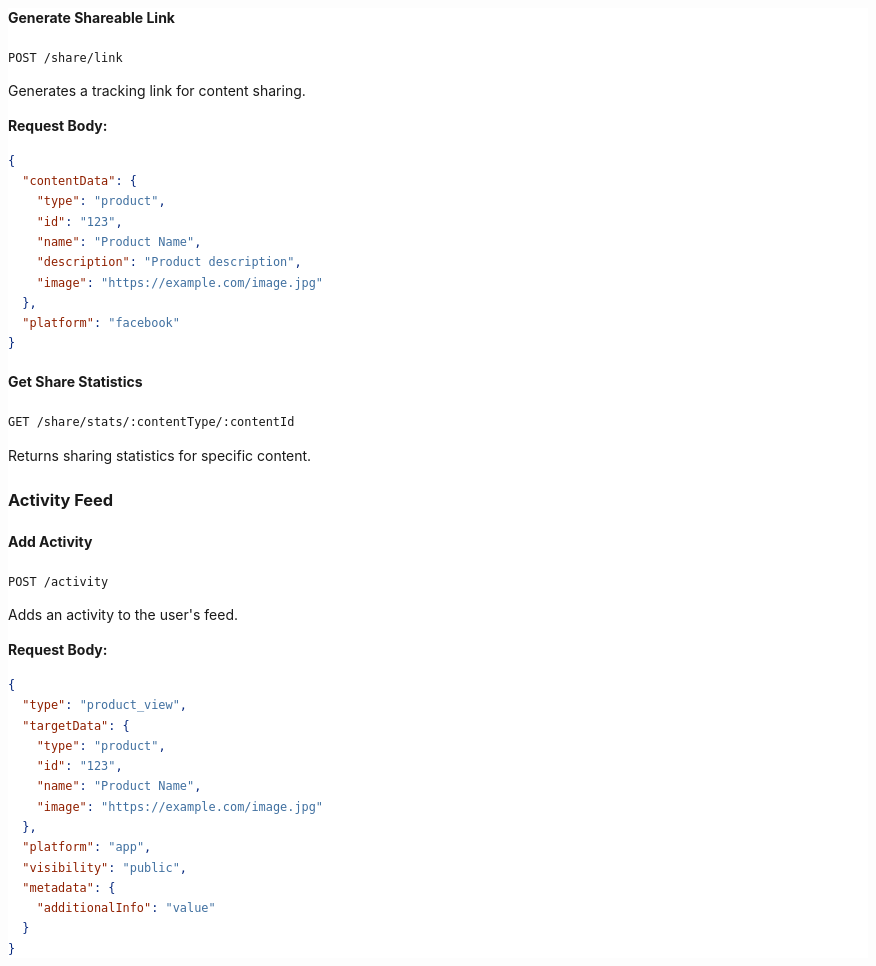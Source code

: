 #### Generate Shareable Link

```
POST /share/link
```

Generates a tracking link for content sharing.

**Request Body:**
```json
{
  "contentData": {
    "type": "product",
    "id": "123",
    "name": "Product Name",
    "description": "Product description",
    "image": "https://example.com/image.jpg"
  },
  "platform": "facebook"
}
```

#### Get Share Statistics

```
GET /share/stats/:contentType/:contentId
```

Returns sharing statistics for specific content.

### Activity Feed

#### Add Activity

```
POST /activity
```

Adds an activity to the user's feed.

**Request Body:**
```json
{
  "type": "product_view",
  "targetData": {
    "type": "product",
    "id": "123",
    "name": "Product Name",
    "image": "https://example.com/image.jpg"
  },
  "platform": "app",
  "visibility": "public",
  "metadata": {
    "additionalInfo": "value"
  }
}
```
